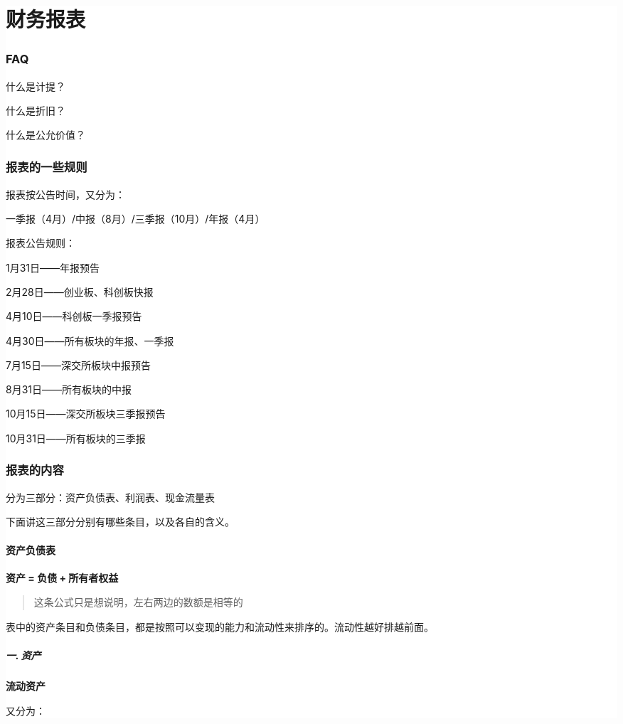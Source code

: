 # 财务报表

### FAQ

什么是计提？

什么是折旧？

什么是公允价值？

### 报表的一些规则

报表按公告时间，又分为：

一季报（4月）/中报（8月）/三季报（10月）/年报（4月）



报表公告规则：

1月31日——年报预告

2月28日——创业板、科创板快报

4月10日——科创板一季报预告

4月30日——所有板块的年报、一季报

7月15日——深交所板块中报预告

8月31日——所有板块的中报

10月15日——深交所板块三季报预告

10月31日——所有板块的三季报



### 报表的内容

分为三部分：资产负债表、利润表、现金流量表

下面讲这三部分分别有哪些条目，以及各自的含义。



#### 资产负债表

**资产 = 负债 + 所有者权益**

> 这条公式只是想说明，左右两边的数额是相等的

表中的资产条目和负债条目，都是按照可以变现的能力和流动性来排序的。流动性越好排越前面。



##### 一. 资产

**流动资产**

又分为：
